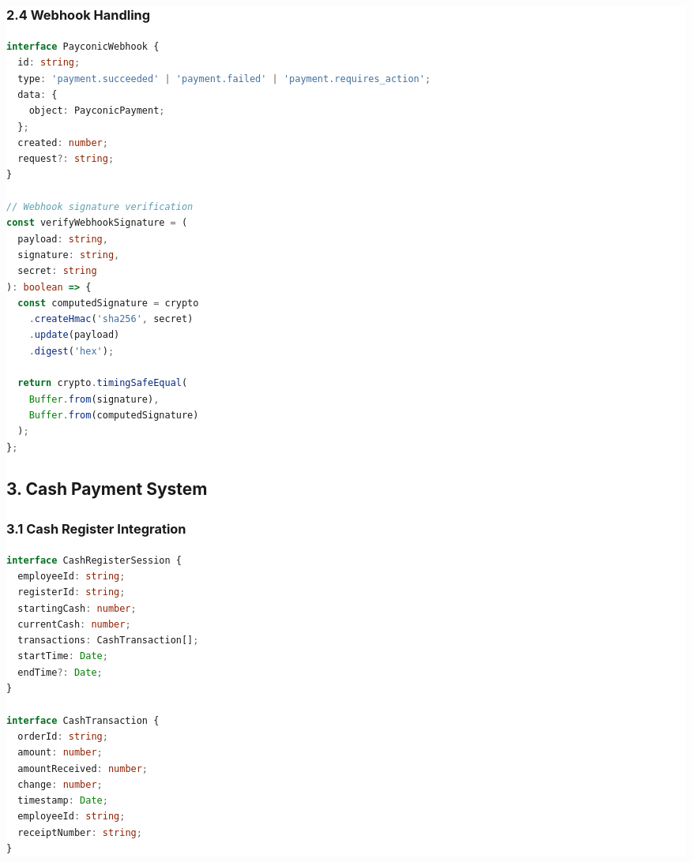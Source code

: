 ```json
```

### 2.4 Webhook Handling

```typescript
interface PayconicWebhook {
  id: string;
  type: 'payment.succeeded' | 'payment.failed' | 'payment.requires_action';
  data: {
    object: PayconicPayment;
  };
  created: number;
  request?: string;
}

// Webhook signature verification
const verifyWebhookSignature = (
  payload: string,
  signature: string,
  secret: string
): boolean => {
  const computedSignature = crypto
    .createHmac('sha256', secret)
    .update(payload)
    .digest('hex');

  return crypto.timingSafeEqual(
    Buffer.from(signature),
    Buffer.from(computedSignature)
  );
};
```

## 3. Cash Payment System

### 3.1 Cash Register Integration

```typescript
interface CashRegisterSession {
  employeeId: string;
  registerId: string;
  startingCash: number;
  currentCash: number;
  transactions: CashTransaction[];
  startTime: Date;
  endTime?: Date;
}

interface CashTransaction {
  orderId: string;
  amount: number;
  amountReceived: number;
  change: number;
  timestamp: Date;
  employeeId: string;
  receiptNumber: string;
}
```
